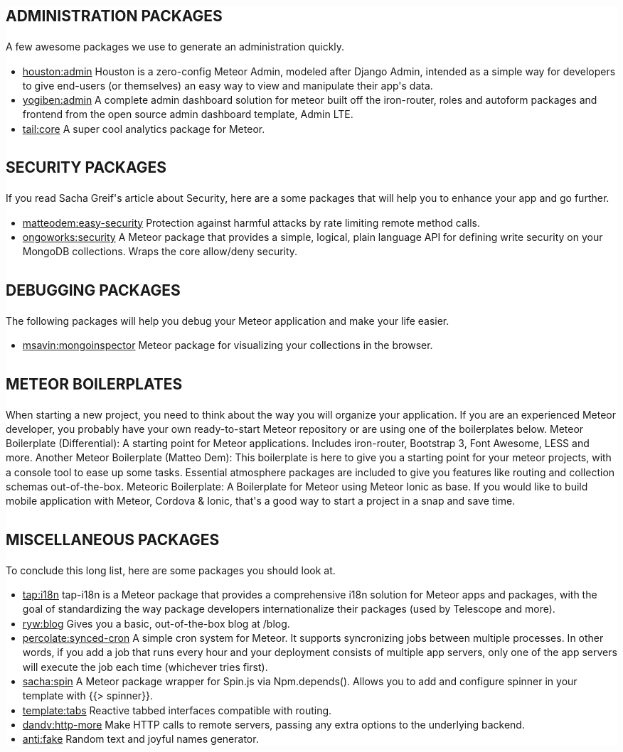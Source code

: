 ## ADMINISTRATION PACKAGES

A few awesome packages we use to generate an administration quickly.
* [houston:admin](https://atmospherejs.com/houston/admin) Houston is a zero-config Meteor Admin, modeled after Django Admin, intended as a simple way for developers to give end-users (or themselves) an easy way to view and manipulate their app's data.
* [yogiben:admin](https://atmospherejs.com/yogiben/admin) A complete admin dashboard solution for meteor built off the iron-router, roles and autoform packages and frontend from the open source admin dashboard template, Admin LTE.
* [tail:core](https://atmospherejs.com/tail/core) A super cool analytics package for Meteor.

## SECURITY PACKAGES

If you read Sacha Greif's article about Security, here are a some packages that will help you to enhance your app and go further.
* [matteodem:easy-security](https://atmospherejs.com/matteodem/easy-security) Protection against harmful attacks by rate limiting remote method calls.
* [ongoworks:security](https://atmospherejs.com/ongoworks/security) A Meteor package that provides a simple, logical, plain language API for defining write security on your MongoDB collections. Wraps the core allow/deny security.

## DEBUGGING PACKAGES

The following packages will help you debug your Meteor application and make your life easier.
* [msavin:mongoinspector](https://atmospherejs.com/msavin/mongoinspector) Meteor package for visualizing your collections in the browser.

## METEOR BOILERPLATES

When starting a new project, you need to think about the way you will organize your application. If you are an experienced Meteor developer, you probably have your own ready-to-start Meteor repository or are using one of the boilerplates below.
Meteor Boilerplate (Differential): A starting point for Meteor applications. Includes iron-router, Bootstrap 3, Font Awesome, LESS and more.
Another Meteor Boilerplate (Matteo Dem): This boilerplate is here to give you a starting point for your meteor projects, with a console tool to ease up some tasks. Essential atmosphere packages are included to give you features like routing and collection schemas out-of-the-box.
Meteoric Boilerplate: A Boilerplate for Meteor using Meteor Ionic as base. If you would like to build mobile application with Meteor, Cordova & Ionic, that's a good way to start a project in a snap and save time.

## MISCELLANEOUS PACKAGES

To conclude this long list, here are some packages you should look at.
* [tap:i18n](https://atmospherejs.com/tap/i18n) tap-i18n is a Meteor package that provides a comprehensive i18n solution for Meteor apps and packages, with the goal of standardizing the way package developers internationalize their packages (used by Telescope and more).
* [ryw:blog](https://atmospherejs.com/ryw/blog) Gives you a basic, out-of-the-box blog at /blog.
* [percolate:synced-cron](https://atmospherejs.com/percolate/synced-cron) A simple cron system for Meteor. It supports syncronizing jobs between multiple processes. In other words, if you add a job that runs every hour and your deployment consists of multiple app servers, only one of the app servers will execute the job each time (whichever tries first).
* [sacha:spin](https://atmospherejs.com/sacha/spin) A Meteor package wrapper for Spin.js via Npm.depends(). Allows you to add and configure spinner in your template with {{> spinner}}.
* [template:tabs](https://atmospherejs.com/template/tabs) Reactive tabbed interfaces compatible with routing.
* [dandv:http-more](https://atmospherejs.com/dandv/http-more) Make HTTP calls to remote servers, passing any extra options to the underlying backend.
* [anti:fake](https://atmospherejs.com/anti/fake) Random text and joyful names generator.
